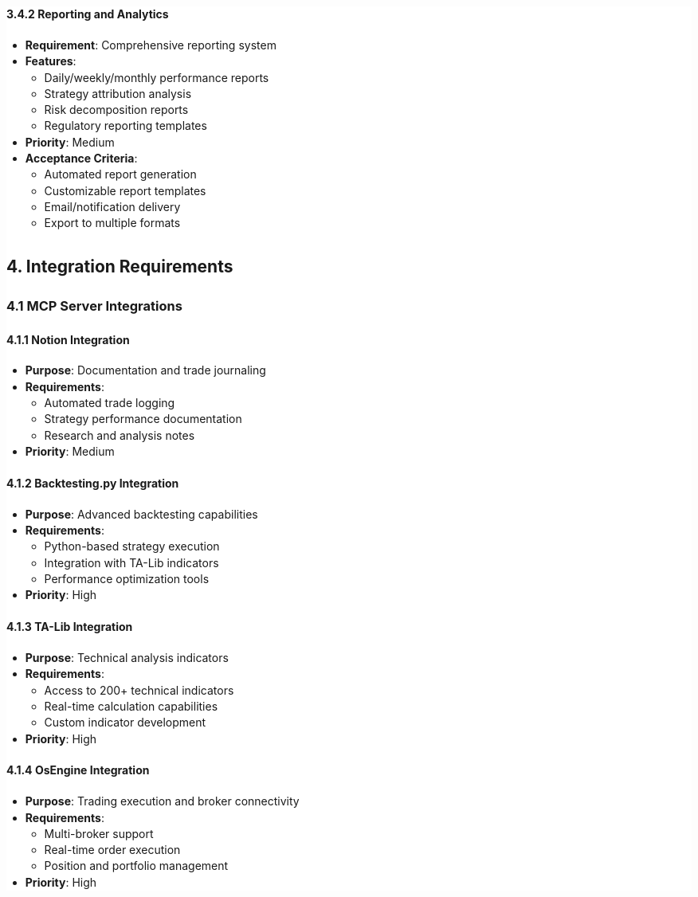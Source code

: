 #### 3.4.2 Reporting and Analytics
- **Requirement**: Comprehensive reporting system
- **Features**:
  - Daily/weekly/monthly performance reports
  - Strategy attribution analysis
  - Risk decomposition reports
  - Regulatory reporting templates
- **Priority**: Medium
- **Acceptance Criteria**:
  - Automated report generation
  - Customizable report templates
  - Email/notification delivery
  - Export to multiple formats

## 4. Integration Requirements

### 4.1 MCP Server Integrations

#### 4.1.1 Notion Integration
- **Purpose**: Documentation and trade journaling
- **Requirements**:
  - Automated trade logging
  - Strategy performance documentation
  - Research and analysis notes
- **Priority**: Medium

#### 4.1.2 Backtesting.py Integration
- **Purpose**: Advanced backtesting capabilities
- **Requirements**:
  - Python-based strategy execution
  - Integration with TA-Lib indicators
  - Performance optimization tools
- **Priority**: High

#### 4.1.3 TA-Lib Integration
- **Purpose**: Technical analysis indicators
- **Requirements**:
  - Access to 200+ technical indicators
  - Real-time calculation capabilities
  - Custom indicator development
- **Priority**: High

#### 4.1.4 OsEngine Integration
- **Purpose**: Trading execution and broker connectivity
- **Requirements**:
  - Multi-broker support
  - Real-time order execution
  - Position and portfolio management
- **Priority**: High

